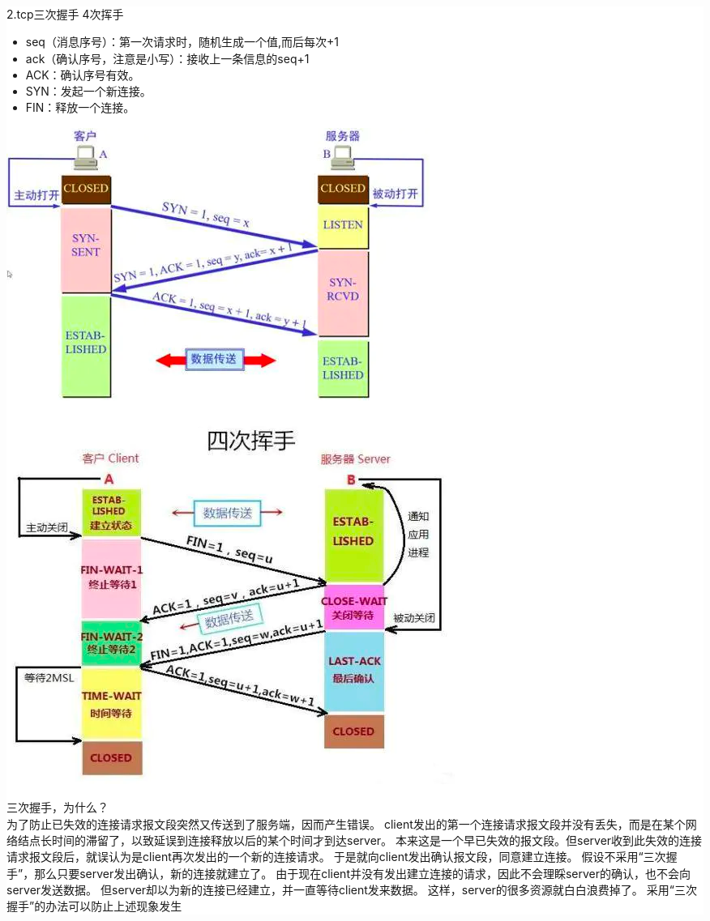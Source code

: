 2.tcp三次握手 4次挥手
+ seq（消息序号）：第一次请求时，随机生成一个值,而后每次+1
+ ack（确认序号，注意是小写）：接收上一条信息的seq+1
+ ACK：确认序号有效。
+ SYN：发起一个新连接。
+ FIN：释放一个连接。

![](image/tcp-3-hand.png)<br/>

![](image/close-4-wave.png)<br/>

三次握手，为什么？<br/>
为了防止已失效的连接请求报文段突然又传送到了服务端，因而产生错误。
client发出的第一个连接请求报文段并没有丢失，而是在某个网络结点长时间的滞留了，以致延误到连接释放以后的某个时间才到达server。
本来这是一个早已失效的报文段。但server收到此失效的连接请求报文段后，就误认为是client再次发出的一个新的连接请求。
于是就向client发出确认报文段，同意建立连接。
假设不采用“三次握手”，那么只要server发出确认，新的连接就建立了。
由于现在client并没有发出建立连接的请求，因此不会理睬server的确认，也不会向server发送数据。
但server却以为新的连接已经建立，并一直等待client发来数据。
这样，server的很多资源就白白浪费掉了。
采用“三次握手”的办法可以防止上述现象发生<br/>
